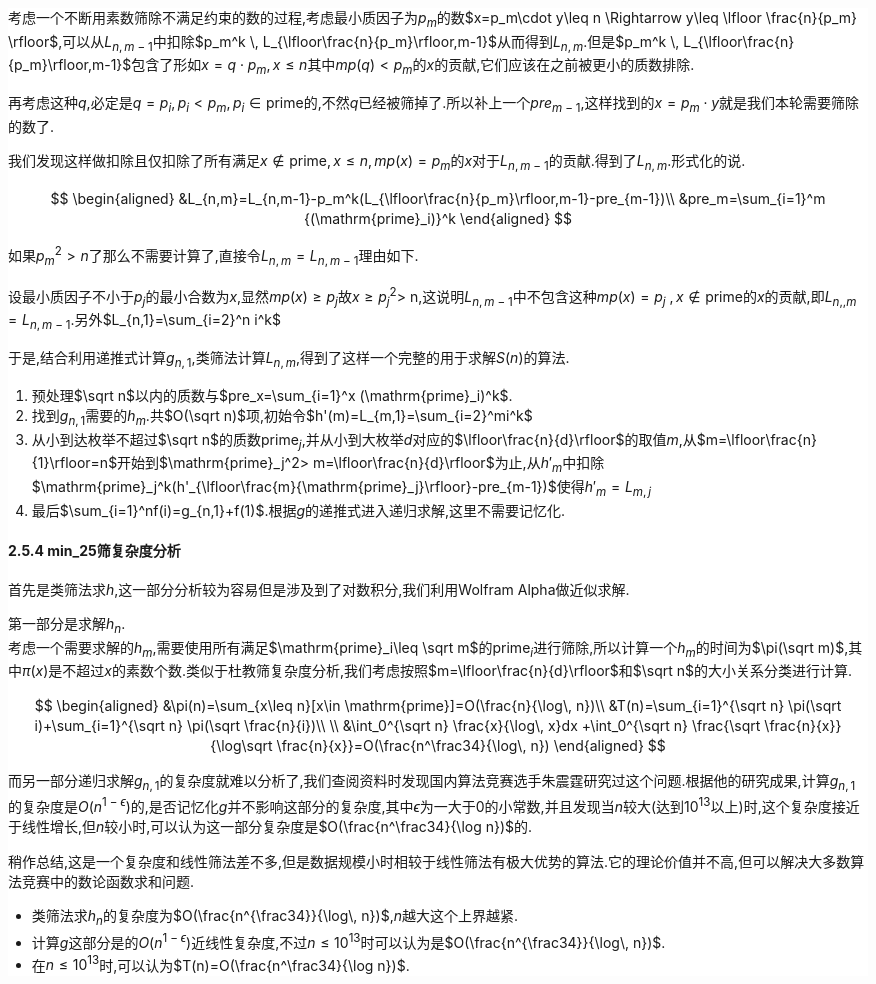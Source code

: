 考虑一个不断用素数筛除不满足约束的数的过程,考虑最小质因子为$p_m$的数$x=p_m\cdot y\leq n \Rightarrow y\leq \lfloor \frac{n}{p_m} \rfloor$,可以从$L_{n,m-1}$中扣除$p_m^k \, L_{\lfloor\frac{n}{p_m}\rfloor,m-1}$从而得到$L_{n,m}$.但是$p_m^k \, L_{\lfloor\frac{n}{p_m}\rfloor,m-1}$包含了形如$x=q\cdot p_m,x\leq n$其中$mp(q) < p_m$的$x$的贡献,它们应该在之前被更小的质数排除.

再考虑这种$q$,必定是$q=p_i,p_i< p_m,p_i\in \mathrm{prime}$的,不然$q$已经被筛掉了.所以补上一个$pre_{m-1}$,这样找到的$x=p_m\cdot y$就是我们本轮需要筛除的数了.

我们发现这样做扣除且仅扣除了所有满足$x\not\in \mathrm{prime},x\leq n,mp(x)=p_m$的$x$对于$L_{n,m-1}$的贡献.得到了$L_{n,m}$.形式化的说.

$$
\begin{aligned}
&L_{n,m}=L_{n,m-1}-p_m^k(L_{\lfloor\frac{n}{p_m}\rfloor,m-1}-pre_{m-1})\\
&pre_m=\sum_{i=1}^m {(\mathrm{prime}_i)}^k
\end{aligned}
$$

如果$p_m^2>n$了那么不需要计算了,直接令$L_{n,m}=L_{n,m-1}$理由如下.

设最小质因子不小于$p_j$的最小合数为$x$,显然$mp(x)\geq p_j$故$x\geq p_j^2>$ n,这说明$L_{n,m-1}$中不包含这种$mp(x)=p_j\ ,x\not \in \mathrm{prime}$的$x$的贡献,即$L_{n,,m}=L_{n,m-1}$.另外$L_{n,1}=\sum_{i=2}^n i^k$

于是,结合利用递推式计算$g_{n,1}$,类筛法计算$L_{n,m}$,得到了这样一个完整的用于求解$S(n)$的算法.

1. 预处理$\sqrt n$以内的质数与$pre_x=\sum_{i=1}^x (\mathrm{prime}_i)^k$.
2. 找到$g_{n,1}$需要的$h_m$.共$O(\sqrt n)$项,初始令$h'(m)=L_{m,1}=\sum_{i=2}^mi^k$
3. 从小到达枚举不超过$\sqrt n$的质数$\mathrm{prime}_j$,并从小到大枚举$d$对应的$\lfloor\frac{n}{d}\rfloor$的取值$m$,从$m=\lfloor\frac{n}{1}\rfloor=n$开始到$\mathrm{prime}_j^2> m=\lfloor\frac{n}{d}\rfloor$为止,从$h'_m$中扣除$\mathrm{prime}_j^k(h'_{\lfloor\frac{m}{\mathrm{prime}_j}\rfloor}-pre_{m-1})$使得$h'_m=L_{m,j}$
4. 最后$\sum_{i=1}^nf(i)=g_{n,1}+f(1)$.根据$g$的递推式进入递归求解,这里不需要记忆化.

#### 2.5.4 min_25筛复杂度分析

首先是类筛法求$h$,这一部分分析较为容易但是涉及到了对数积分,我们利用Wolfram Alpha做近似求解.

第一部分是求解$h_n$.  
考虑一个需要求解的$h_m$,需要使用所有满足$\mathrm{prime}_i\leq \sqrt m$的$\mathrm{prime}_i$进行筛除,所以计算一个$h_m$的时间为$\pi(\sqrt m)$,其中$\pi(x)$是不超过$x$的素数个数.类似于杜教筛复杂度分析,我们考虑按照$m=\lfloor\frac{n}{d}\rfloor$和$\sqrt n$的大小关系分类进行计算.

$$
\begin{aligned}
&\pi(n)=\sum_{x\leq n}[x\in \mathrm{prime}]=O(\frac{n}{\log\, n})\\
&T(n)=\sum_{i=1}^{\sqrt n} \pi(\sqrt i)+\sum_{i=1}^{\sqrt n} \pi(\sqrt \frac{n}{i})\\
\\
&\int_0^{\sqrt n} \frac{x}{\log\, x}dx
+\int_0^{\sqrt n} \frac{\sqrt \frac{n}{x}}{\log\sqrt \frac{n}{x}}=O(\frac{n^\frac34}{\log\, n})
\end{aligned}
$$

而另一部分递归求解$g_{n,1}$的复杂度就难以分析了,我们查阅资料时发现国内算法竞赛选手朱震霆研究过这个问题.根据他的研究成果,计算$g_{n,1}$的复杂度是$O(n^{1-\epsilon})$的,是否记忆化$g$并不影响这部分的复杂度,其中$\epsilon$为一大于$0$的小常数,并且发现当$n$较大(达到$10^{13}$以上)时,这个复杂度接近于线性增长,但$n$较小时,可以认为这一部分复杂度是$O(\frac{n^\frac34}{\log n})$的.

稍作总结,这是一个复杂度和线性筛法差不多,但是数据规模小时相较于线性筛法有极大优势的算法.它的理论价值并不高,但可以解决大多数算法竞赛中的数论函数求和问题.

- 类筛法求$h_n$的复杂度为$O(\frac{n^{\frac34}}{\log\, n})$,$n$越大这个上界越紧.
- 计算$g$这部分是的$O(n^{1-\epsilon})$近线性复杂度,不过$n\leq 10^{13}$时可以认为是$O(\frac{n^{\frac34}}{\log\, n})$.
- 在$n\leq 10^{13}$时,可以认为$T(n)=O(\frac{n^\frac34}{\log n})$.
